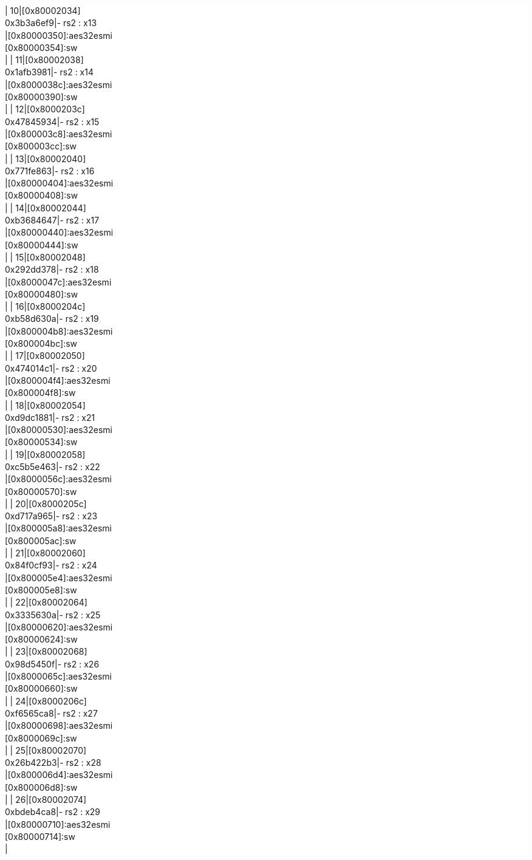 |  10|[0x80002034]<br>0x3b3a6ef9|- rs2 : x13<br> |[0x80000350]:aes32esmi<br> [0x80000354]:sw<br> |
|  11|[0x80002038]<br>0x1afb3981|- rs2 : x14<br> |[0x8000038c]:aes32esmi<br> [0x80000390]:sw<br> |
|  12|[0x8000203c]<br>0x47845934|- rs2 : x15<br> |[0x800003c8]:aes32esmi<br> [0x800003cc]:sw<br> |
|  13|[0x80002040]<br>0x771fe863|- rs2 : x16<br> |[0x80000404]:aes32esmi<br> [0x80000408]:sw<br> |
|  14|[0x80002044]<br>0xb3684647|- rs2 : x17<br> |[0x80000440]:aes32esmi<br> [0x80000444]:sw<br> |
|  15|[0x80002048]<br>0x292dd378|- rs2 : x18<br> |[0x8000047c]:aes32esmi<br> [0x80000480]:sw<br> |
|  16|[0x8000204c]<br>0xb58d630a|- rs2 : x19<br> |[0x800004b8]:aes32esmi<br> [0x800004bc]:sw<br> |
|  17|[0x80002050]<br>0x474014c1|- rs2 : x20<br> |[0x800004f4]:aes32esmi<br> [0x800004f8]:sw<br> |
|  18|[0x80002054]<br>0xd9dc1881|- rs2 : x21<br> |[0x80000530]:aes32esmi<br> [0x80000534]:sw<br> |
|  19|[0x80002058]<br>0xc5b5e463|- rs2 : x22<br> |[0x8000056c]:aes32esmi<br> [0x80000570]:sw<br> |
|  20|[0x8000205c]<br>0xd717a965|- rs2 : x23<br> |[0x800005a8]:aes32esmi<br> [0x800005ac]:sw<br> |
|  21|[0x80002060]<br>0x84f0cf93|- rs2 : x24<br> |[0x800005e4]:aes32esmi<br> [0x800005e8]:sw<br> |
|  22|[0x80002064]<br>0x3335630a|- rs2 : x25<br> |[0x80000620]:aes32esmi<br> [0x80000624]:sw<br> |
|  23|[0x80002068]<br>0x98d5450f|- rs2 : x26<br> |[0x8000065c]:aes32esmi<br> [0x80000660]:sw<br> |
|  24|[0x8000206c]<br>0xf6565ca8|- rs2 : x27<br> |[0x80000698]:aes32esmi<br> [0x8000069c]:sw<br> |
|  25|[0x80002070]<br>0x26b422b3|- rs2 : x28<br> |[0x800006d4]:aes32esmi<br> [0x800006d8]:sw<br> |
|  26|[0x80002074]<br>0xbdeb4ca8|- rs2 : x29<br> |[0x80000710]:aes32esmi<br> [0x80000714]:sw<br> |
